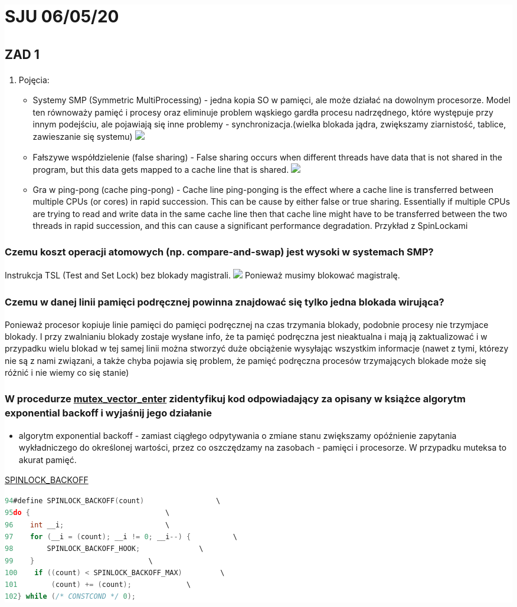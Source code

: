 # SJU 06/05/20

## ZAD 1
1. Pojęcia:
    * Systemy SMP (Symmetric MultiProcessing) - jedna kopia SO w pamięci, ale może działać na dowolnym procesorze. Model ten równoważy pamięć i procesy oraz eliminuje problem wąskiego gardła procesu nadrzędnego, które występuje przy innym podejściu, ale pojawiają się inne problemy - synchronizacja.(wielka blokada jądra, zwiększamy ziarnistość, tablice, zawieszanie się systemu) ![](https://i.imgur.com/b9FIn0P.png)

    * Fałszywe współdzielenie (false sharing) - False sharing occurs when different threads have data that is not shared in the program, but this data gets mapped to a cache line that is shared. ![](https://i.imgur.com/HJeaBD8.png)


    * Gra w ping-pong (cache ping-pong) - Cache line ping-ponging is the effect where a cache line is transferred between multiple CPUs (or cores) in rapid succession. This can be cause by either false or true sharing. Essentially if multiple CPUs are trying to read and write data in the same cache line then that cache line might have to be transferred between the two threads in rapid succession, and this can cause a significant performance degradation. Przykład z SpinLockami

### Czemu koszt operacji atomowych (np. compare-and-swap) jest wysoki w systemach SMP?
Instrukcja TSL (Test and Set Lock) bez blokady magistrali.
![](https://i.imgur.com/Pk7a9pj.png)
Ponieważ musimy blokować magistralę.

### Czemu w danej linii pamięci podręcznej powinna znajdować się tylko jedna blokada wirująca?
Ponieważ procesor kopiuje linie pamięci do pamięci podręcznej na czas trzymania blokady, podobnie procesy nie trzymjace blokady. I przy zwalnianiu blokady zostaje wysłane info, że ta pamięć podręczna jest nieaktualna i mają ją zaktualizować i w przypadku wielu blokad w tej samej linii można stworzyć duże obciążenie wysyłając wszystkim informacje (nawet z tymi, którezy nie są z nami związani, a także chyba pojawia się problem, że pamięć podręczna procesów trzymających blokade może się różnić i nie wiemy co się stanie)

### W procedurze [mutex_vector_enter](http://bxr.su/NetBSD/sys/kern/kern_mutex.c#mutex_vector_enter) zidentyfikuj kod odpowiadający za opisany w książce algorytm exponential backoff i wyjaśnij jego działanie
*    algorytm exponential backoff - zamiast ciągłego odpytywania o zmiane stanu zwiększamy opóźnienie zapytania wykładniczego do określonej wartości, przez co oszczędzamy na zasobach - pamięci i procesorze. W przypadku muteksa to akurat pamięć.

[SPINLOCK_BACKOFF](http://bxr.su/NetBSD/sys/sys/lock.h#94)
```C
94#define SPINLOCK_BACKOFF(count)                 \
95do {                                \
96    int __i;                        \
97    for (__i = (count); __i != 0; __i--) {          \
98        SPINLOCK_BACKOFF_HOOK;              \
99    }                           \
100    if ((count) < SPINLOCK_BACKOFF_MAX)         \
101        (count) += (count);             \
102} while (/* CONSTCOND */ 0);

```
